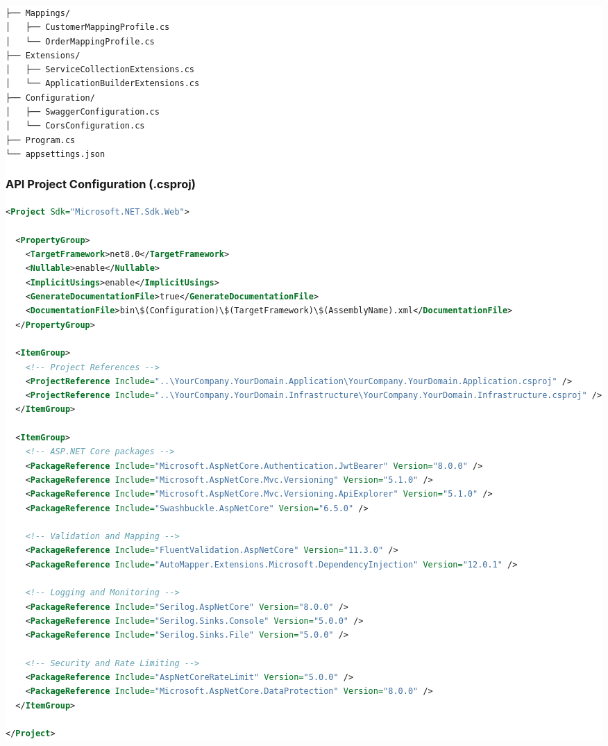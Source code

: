``` txt
├── Mappings/
│   ├── CustomerMappingProfile.cs
│   └── OrderMappingProfile.cs
├── Extensions/
│   ├── ServiceCollectionExtensions.cs
│   └── ApplicationBuilderExtensions.cs
├── Configuration/
│   ├── SwaggerConfiguration.cs
│   └── CorsConfiguration.cs
├── Program.cs
└── appsettings.json
```

### API Project Configuration (.csproj)

```xml
<Project Sdk="Microsoft.NET.Sdk.Web">

  <PropertyGroup>
    <TargetFramework>net8.0</TargetFramework>
    <Nullable>enable</Nullable>
    <ImplicitUsings>enable</ImplicitUsings>
    <GenerateDocumentationFile>true</GenerateDocumentationFile>
    <DocumentationFile>bin\$(Configuration)\$(TargetFramework)\$(AssemblyName).xml</DocumentationFile>
  </PropertyGroup>

  <ItemGroup>
    <!-- Project References -->
    <ProjectReference Include="..\YourCompany.YourDomain.Application\YourCompany.YourDomain.Application.csproj" />
    <ProjectReference Include="..\YourCompany.YourDomain.Infrastructure\YourCompany.YourDomain.Infrastructure.csproj" />
  </ItemGroup>

  <ItemGroup>
    <!-- ASP.NET Core packages -->
    <PackageReference Include="Microsoft.AspNetCore.Authentication.JwtBearer" Version="8.0.0" />
    <PackageReference Include="Microsoft.AspNetCore.Mvc.Versioning" Version="5.1.0" />
    <PackageReference Include="Microsoft.AspNetCore.Mvc.Versioning.ApiExplorer" Version="5.1.0" />
    <PackageReference Include="Swashbuckle.AspNetCore" Version="6.5.0" />
    
    <!-- Validation and Mapping -->
    <PackageReference Include="FluentValidation.AspNetCore" Version="11.3.0" />
    <PackageReference Include="AutoMapper.Extensions.Microsoft.DependencyInjection" Version="12.0.1" />
    
    <!-- Logging and Monitoring -->
    <PackageReference Include="Serilog.AspNetCore" Version="8.0.0" />
    <PackageReference Include="Serilog.Sinks.Console" Version="5.0.0" />
    <PackageReference Include="Serilog.Sinks.File" Version="5.0.0" />
    
    <!-- Security and Rate Limiting -->
    <PackageReference Include="AspNetCoreRateLimit" Version="5.0.0" />
    <PackageReference Include="Microsoft.AspNetCore.DataProtection" Version="8.0.0" />
  </ItemGroup>

</Project>
```
